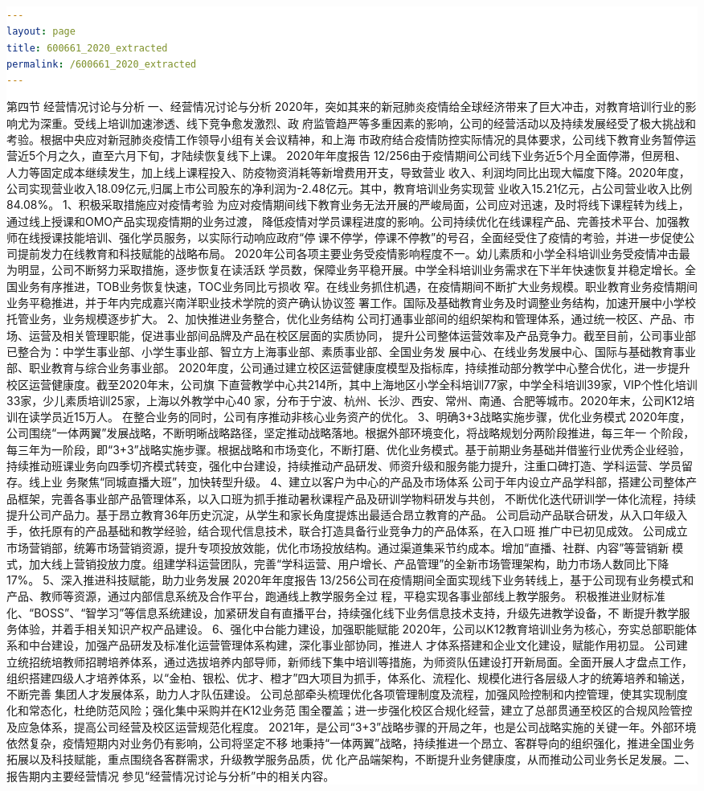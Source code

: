 ```yaml
---
layout: page
title: 600661_2020_extracted
permalink: /600661_2020_extracted
---
```


第四节
经营情况讨论与分析
一、经营情况讨论与分析
2020年，突如其来的新冠肺炎疫情给全球经济带来了巨大冲击，对教育培训行业的影响尤为深重。受线上培训加速渗透、线下竞争愈发激烈、政
府监管趋严等多重因素的影响，公司的经营活动以及持续发展经受了极大挑战和考验。根据中央应对新冠肺炎疫情工作领导小组有关会议精神，和上海
市政府结合疫情防控实际情况的具体要求，公司线下教育业务暂停运营近5个月之久，直至六月下旬，才陆续恢复线下上课。
2020年年度报告
12/256由于疫情期间公司线下业务近5个月全面停滞，但房租、人力等固定成本继续发生，加上线上课程投入、防疫物资消耗等新增费用开支，导致营业
收入、利润均同比出现大幅度下降。2020年度，公司实现营业收入18.09亿元,归属上市公司股东的净利润为-2.48亿元。其中，教育培训业务实现营
业收入15.21亿元，占公司营业收入比例84.08%。
1、积极采取措施应对疫情考验
为应对疫情期间线下教育业务无法开展的严峻局面，公司应对迅速，及时将线下课程转为线上，通过线上授课和OMO产品实现疫情期的业务过渡，
降低疫情对学员课程进度的影响。公司持续优化在线课程产品、完善技术平台、加强教师在线授课技能培训、强化学员服务，以实际行动响应政府“停
课不停学，停课不停教”的号召，全面经受住了疫情的考验，并进一步促使公司提前发力在线教育和科技赋能的战略布局。
2020年公司各项主要业务受疫情影响程度不一。幼儿素质和小学全科培训业务受疫情冲击最为明显，公司不断努力采取措施，逐步恢复在读活跃
学员数，保障业务平稳开展。中学全科培训业务需求在下半年快速恢复并稳定增长。全国业务有序推进，TOB业务恢复快速，TOC业务同比亏损收
窄。在线业务抓住机遇，在疫情期间不断扩大业务规模。职业教育业务疫情期间业务平稳推进，并于年内完成嘉兴南洋职业技术学院的资产确认协议签
署工作。国际及基础教育业务及时调整业务结构，加速开展中小学校托管业务，业务规模逐步扩大。
2、加快推进业务整合，优化业务结构
公司打通事业部间的组织架构和管理体系，通过统一校区、产品、市场、运营及相关管理职能，促进事业部间品牌及产品在校区层面的实质协同，
提升公司整体运营效率及产品竞争力。截至目前，公司事业部已整合为：中学生事业部、小学生事业部、智立方上海事业部、素质事业部、全国业务发
展中心、在线业务发展中心、国际与基础教育事业部、职业教育与综合业务事业部。
2020年度，公司通过建立校区运营健康度模型及指标库，持续推动部分教学中心整合优化，进一步提升校区运营健康度。截至2020年末，公司旗
下直营教学中心共214所，其中上海地区小学全科培训77家，中学全科培训39家，VIP个性化培训33家，少儿素质培训25家，上海以外教学中心40
家，分布于宁波、杭州、长沙、西安、常州、南通、合肥等城市。2020年末，公司K12培训在读学员近15万人。
在整合业务的同时，公司有序推动非核心业务资产的优化。
3、明确3+3战略实施步骤，优化业务模式
2020年度，公司围绕“一体两翼”发展战略，不断明晰战略路径，坚定推动战略落地。根据外部环境变化，将战略规划分两阶段推进，每三年一
个阶段，每三年为一阶段，即“3+3”战略实施步骤。根据战略和市场变化，不断打磨、优化业务模式。基于前期业务基础并借鉴行业优秀企业经验，
持续推动班课业务向四季切齐模式转变，强化中台建设，持续推动产品研发、师资升级和服务能力提升，注重口碑打造、学科运营、学员留存。线上业
务聚焦“同城直播大班”，加快转型升级。
4、建立以客户为中心的产品及市场体系
公司于年内设立产品学科部，搭建公司整体产品框架，完善各事业部产品管理体系，以入口班为抓手推动暑秋课程产品及研训学物料研发与共创，
不断优化迭代研训学一体化流程，持续提升公司产品力。基于昂立教育36年历史沉淀，从学生和家长角度提炼出最适合昂立教育的产品。
公司启动产品联合研发，从入口年级入手，依托原有的产品基础和教学经验，结合现代信息技术，联合打造具备行业竞争力的产品体系，在入口班
推广中已初见成效。
公司成立市场营销部，统筹市场营销资源，提升专项投放效能，优化市场投放结构。通过渠道集采节约成本。增加“直播、社群、内容”等营销新
模式，加大线上营销投放力度。组建学科运营团队，完善“学科运营、用户增长、产品管理”的全新市场管理架构，助力市场人数同比下降17%。
5、深入推进科技赋能，助力业务发展
2020年年度报告
13/256公司在疫情期间全面实现线下业务转线上，基于公司现有业务模式和产品、教师等资源，通过内部信息系统及合作平台，跑通线上教学服务全过
程，平稳实现各事业部线上教学服务。
积极推进业财标准化、“BOSS”、“智学习”等信息系统建设，加紧研发自有直播平台，持续强化线下业务信息技术支持，升级先进教学设备，不
断提升教学服务体验，并着手相关知识产权产品建设。
6、强化中台能力建设，加强职能赋能
2020年，公司以K12教育培训业务为核心，夯实总部职能体系和中台建设，加强产品研发及标准化运营管理体系构建，深化事业部协同，推进人
才体系搭建和企业文化建设，赋能作用初显。
公司建立统招统培教师招聘培养体系，通过选拔培养内部导师，新师线下集中培训等措施，为师资队伍建设打开新局面。全面开展人才盘点工作，
组织搭建四级人才培养体系，以“金柏、银松、优才、橙才”四大项目为抓手，体系化、流程化、规模化进行各层级人才的统筹培养和输送，不断完善
集团人才发展体系，助力人才队伍建设。
公司总部牵头梳理优化各项管理制度及流程，加强风险控制和内控管理，使其实现制度化和常态化，杜绝防范风险；强化集中采购并在K12业务范
围全覆盖；进一步强化校区合规化经营，建立了总部贯通至校区的合规风险管控及应急体系，提高公司经营及校区运营规范化程度。
2021年，是公司“3+3”战略步骤的开局之年，也是公司战略实施的关键一年。外部环境依然复杂，疫情短期内对业务仍有影响，公司将坚定不移
地秉持“一体两翼”战略，持续推进一个昂立、客群导向的组织强化，推进全国业务拓展以及科技赋能，重点围绕各客群需求，升级教学服务品质，优
化产品端架构，不断提升业务健康度，从而推动公司业务长足发展。二、报告期内主要经营情况
参见“经营情况讨论与分析”中的相关内容。